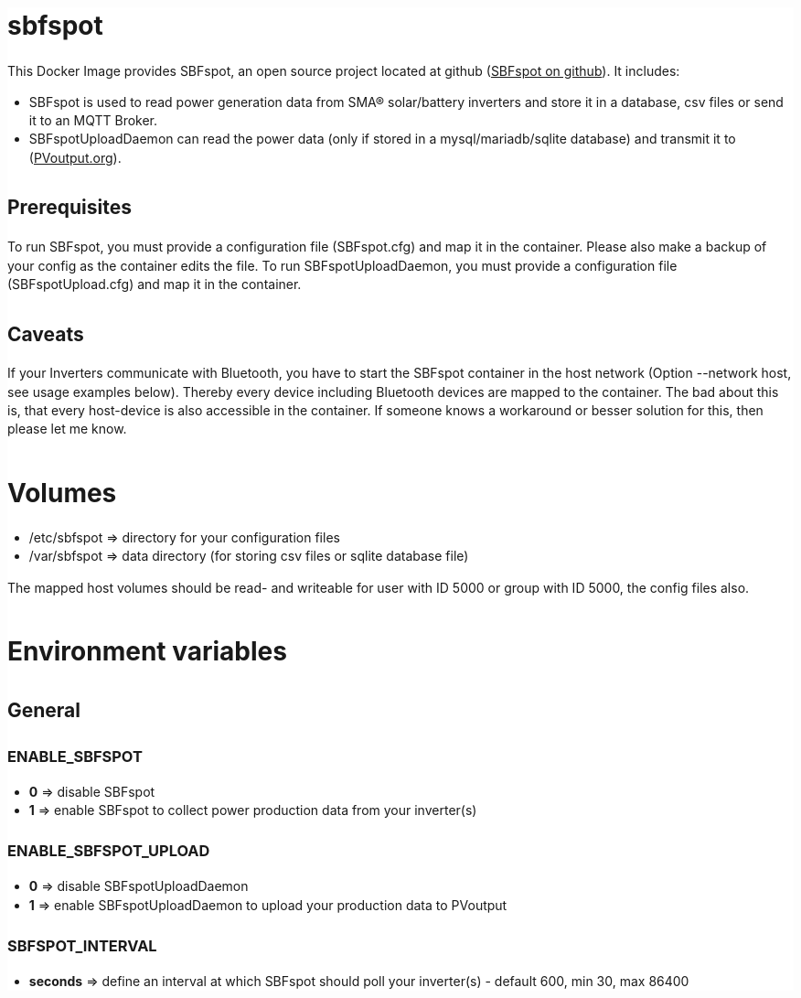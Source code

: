 # sbfspot

This Docker Image provides SBFspot, an open source project located at github ([SBFspot on github](https://github.com/SBFspot/SBFspot)).
It includes:

* SBFspot is used to read power generation data from SMA® solar/battery inverters and store it in a database, csv files or send it to an MQTT Broker.
* SBFspotUploadDaemon can read the power data (only if stored in a mysql/mariadb/sqlite database) and transmit it to ([PVoutput.org](https://pvoutput.org/)).

## Prerequisites

To run SBFspot, you must provide a configuration file (SBFspot.cfg) and map it in the container. Please also make a backup of your config as the container edits the file.
To run SBFspotUploadDaemon, you must provide a configuration file (SBFspotUpload.cfg) and map it in the container.

## Caveats

If your Inverters communicate with Bluetooth, you have to start the SBFspot container in the host network (Option --network host, see usage examples below). Thereby every device including Bluetooth devices are mapped to the container.
The bad about this is, that every host-device is also accessible in the container. If someone knows a workaround or besser solution for this, then please let me know.

# Volumes
* /etc/sbfspot => directory for your configuration files
* /var/sbfspot => data directory (for storing csv files or sqlite database file)

The mapped host volumes should be read- and writeable for user with ID 5000 or group with ID 5000, the config files also.

# Environment variables
## General
### ENABLE_SBFSPOT
* **0** => disable SBFspot
* **1** => enable SBFspot to collect power production data from your inverter(s)

### ENABLE_SBFSPOT_UPLOAD
* **0** => disable SBFspotUploadDaemon
* **1** => enable SBFspotUploadDaemon to upload your production data to PVoutput

### SBFSPOT_INTERVAL
* **seconds** => define an interval at which SBFspot should poll your inverter(s) - default 600, min 30, max 86400
  